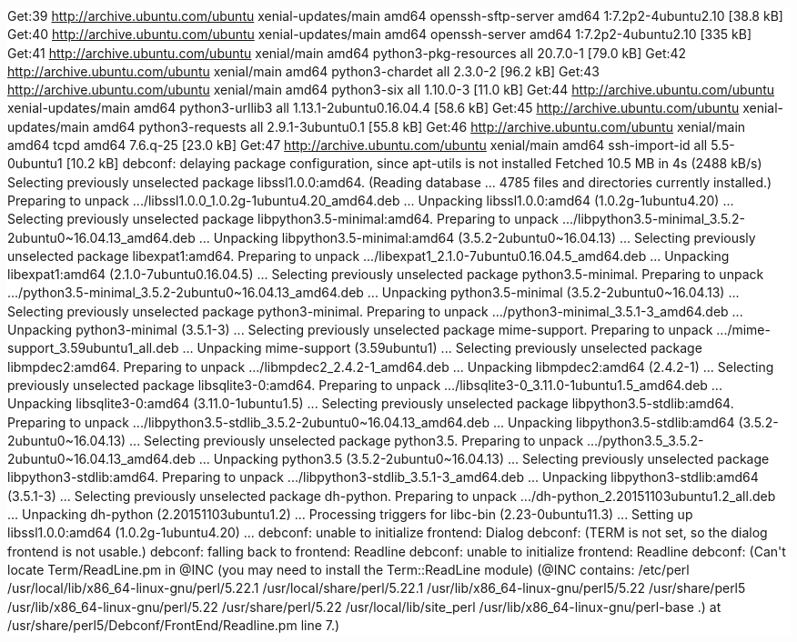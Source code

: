 Get:39 http://archive.ubuntu.com/ubuntu xenial-updates/main amd64 openssh-sftp-server amd64 1:7.2p2-4ubuntu2.10 [38.8 kB]
Get:40 http://archive.ubuntu.com/ubuntu xenial-updates/main amd64 openssh-server amd64 1:7.2p2-4ubuntu2.10 [335 kB]
Get:41 http://archive.ubuntu.com/ubuntu xenial/main amd64 python3-pkg-resources all 20.7.0-1 [79.0 kB]
Get:42 http://archive.ubuntu.com/ubuntu xenial/main amd64 python3-chardet all 2.3.0-2 [96.2 kB]
Get:43 http://archive.ubuntu.com/ubuntu xenial/main amd64 python3-six all 1.10.0-3 [11.0 kB]
Get:44 http://archive.ubuntu.com/ubuntu xenial-updates/main amd64 python3-urllib3 all 1.13.1-2ubuntu0.16.04.4 [58.6 kB]
Get:45 http://archive.ubuntu.com/ubuntu xenial-updates/main amd64 python3-requests all 2.9.1-3ubuntu0.1 [55.8 kB]
Get:46 http://archive.ubuntu.com/ubuntu xenial/main amd64 tcpd amd64 7.6.q-25 [23.0 kB]
Get:47 http://archive.ubuntu.com/ubuntu xenial/main amd64 ssh-import-id all 5.5-0ubuntu1 [10.2 kB]
debconf: delaying package configuration, since apt-utils is not installed
Fetched 10.5 MB in 4s (2488 kB/s)
Selecting previously unselected package libssl1.0.0:amd64.
(Reading database ... 4785 files and directories currently installed.)
Preparing to unpack .../libssl1.0.0_1.0.2g-1ubuntu4.20_amd64.deb ...
Unpacking libssl1.0.0:amd64 (1.0.2g-1ubuntu4.20) ...
Selecting previously unselected package libpython3.5-minimal:amd64.
Preparing to unpack .../libpython3.5-minimal_3.5.2-2ubuntu0~16.04.13_amd64.deb ...
Unpacking libpython3.5-minimal:amd64 (3.5.2-2ubuntu0~16.04.13) ...
Selecting previously unselected package libexpat1:amd64.
Preparing to unpack .../libexpat1_2.1.0-7ubuntu0.16.04.5_amd64.deb ...
Unpacking libexpat1:amd64 (2.1.0-7ubuntu0.16.04.5) ...
Selecting previously unselected package python3.5-minimal.
Preparing to unpack .../python3.5-minimal_3.5.2-2ubuntu0~16.04.13_amd64.deb ...
Unpacking python3.5-minimal (3.5.2-2ubuntu0~16.04.13) ...
Selecting previously unselected package python3-minimal.
Preparing to unpack .../python3-minimal_3.5.1-3_amd64.deb ...
Unpacking python3-minimal (3.5.1-3) ...
Selecting previously unselected package mime-support.
Preparing to unpack .../mime-support_3.59ubuntu1_all.deb ...
Unpacking mime-support (3.59ubuntu1) ...
Selecting previously unselected package libmpdec2:amd64.
Preparing to unpack .../libmpdec2_2.4.2-1_amd64.deb ...
Unpacking libmpdec2:amd64 (2.4.2-1) ...
Selecting previously unselected package libsqlite3-0:amd64.
Preparing to unpack .../libsqlite3-0_3.11.0-1ubuntu1.5_amd64.deb ...
Unpacking libsqlite3-0:amd64 (3.11.0-1ubuntu1.5) ...
Selecting previously unselected package libpython3.5-stdlib:amd64.
Preparing to unpack .../libpython3.5-stdlib_3.5.2-2ubuntu0~16.04.13_amd64.deb ...
Unpacking libpython3.5-stdlib:amd64 (3.5.2-2ubuntu0~16.04.13) ...
Selecting previously unselected package python3.5.
Preparing to unpack .../python3.5_3.5.2-2ubuntu0~16.04.13_amd64.deb ...
Unpacking python3.5 (3.5.2-2ubuntu0~16.04.13) ...
Selecting previously unselected package libpython3-stdlib:amd64.
Preparing to unpack .../libpython3-stdlib_3.5.1-3_amd64.deb ...
Unpacking libpython3-stdlib:amd64 (3.5.1-3) ...
Selecting previously unselected package dh-python.
Preparing to unpack .../dh-python_2.20151103ubuntu1.2_all.deb ...
Unpacking dh-python (2.20151103ubuntu1.2) ...
Processing triggers for libc-bin (2.23-0ubuntu11.3) ...
Setting up libssl1.0.0:amd64 (1.0.2g-1ubuntu4.20) ...
debconf: unable to initialize frontend: Dialog
debconf: (TERM is not set, so the dialog frontend is not usable.)
debconf: falling back to frontend: Readline
debconf: unable to initialize frontend: Readline
debconf: (Can't locate Term/ReadLine.pm in @INC (you may need to install the Term::ReadLine module) (@INC contains: /etc/perl /usr/local/lib/x86_64-linux-gnu/perl/5.22.1 /usr/local/share/perl/5.22.1 /usr/lib/x86_64-linux-gnu/perl5/5.22 /usr/share/perl5 /usr/lib/x86_64-linux-gnu/perl/5.22 /usr/share/perl/5.22 /usr/local/lib/site_perl /usr/lib/x86_64-linux-gnu/perl-base .) at /usr/share/perl5/Debconf/FrontEnd/Readline.pm line 7.)
